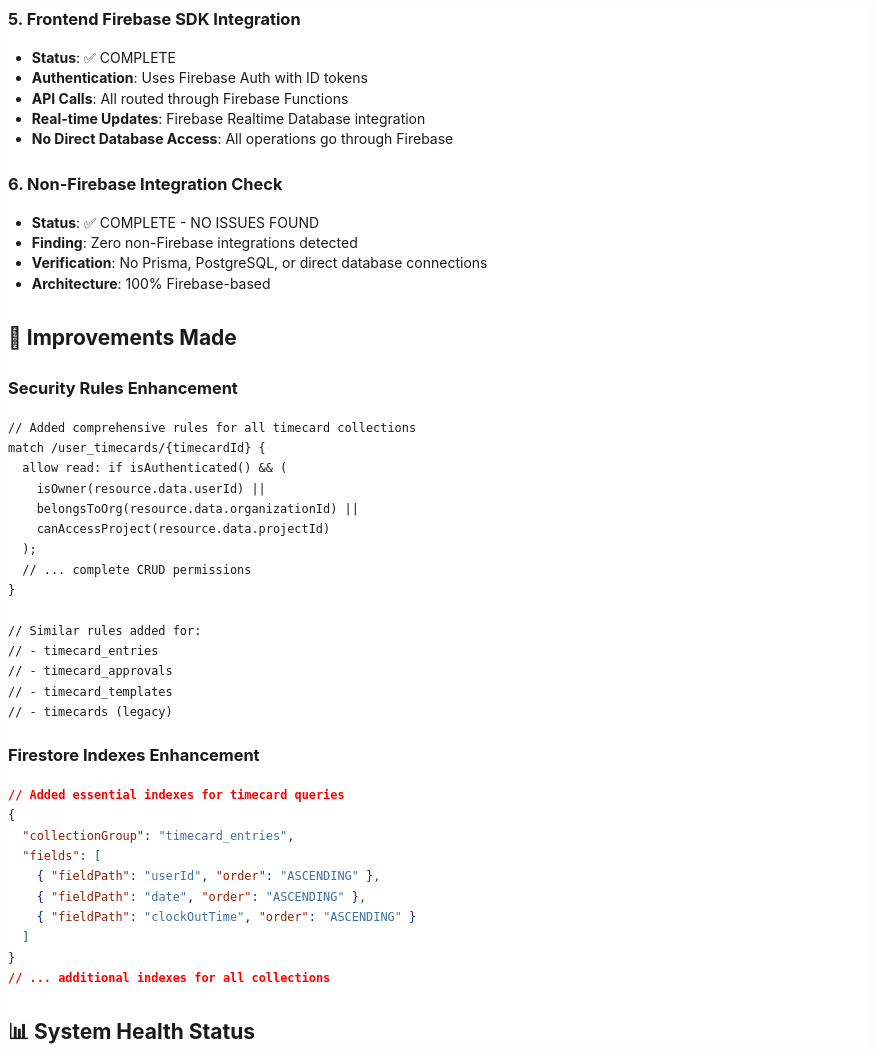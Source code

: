 ### **5. Frontend Firebase SDK Integration**
- **Status**: ✅ COMPLETE
- **Authentication**: Uses Firebase Auth with ID tokens
- **API Calls**: All routed through Firebase Functions
- **Real-time Updates**: Firebase Realtime Database integration
- **No Direct Database Access**: All operations go through Firebase

### **6. Non-Firebase Integration Check**
- **Status**: ✅ COMPLETE - NO ISSUES FOUND
- **Finding**: Zero non-Firebase integrations detected
- **Verification**: No Prisma, PostgreSQL, or direct database connections
- **Architecture**: 100% Firebase-based

## 🔧 **Improvements Made**

### **Security Rules Enhancement**
```firestore
// Added comprehensive rules for all timecard collections
match /user_timecards/{timecardId} {
  allow read: if isAuthenticated() && (
    isOwner(resource.data.userId) || 
    belongsToOrg(resource.data.organizationId) ||
    canAccessProject(resource.data.projectId)
  );
  // ... complete CRUD permissions
}

// Similar rules added for:
// - timecard_entries
// - timecard_approvals  
// - timecard_templates
// - timecards (legacy)
```

### **Firestore Indexes Enhancement**
```json
// Added essential indexes for timecard queries
{
  "collectionGroup": "timecard_entries",
  "fields": [
    { "fieldPath": "userId", "order": "ASCENDING" },
    { "fieldPath": "date", "order": "ASCENDING" },
    { "fieldPath": "clockOutTime", "order": "ASCENDING" }
  ]
}
// ... additional indexes for all collections
```

## 📊 **System Health Status**
